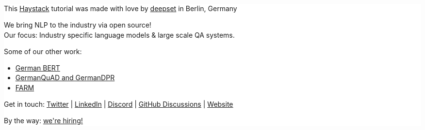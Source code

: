 This [Haystack](https://github.com/deepset-ai/haystack/) tutorial was made with love by [deepset](https://deepset.ai/) in Berlin, Germany

We bring NLP to the industry via open source!  
Our focus: Industry specific language models & large scale QA systems.  
  
Some of our other work: 
- [German BERT](https://deepset.ai/german-bert)
- [GermanQuAD and GermanDPR](https://deepset.ai/germanquad)
- [FARM](https://github.com/deepset-ai/FARM)

Get in touch:
[Twitter](https://twitter.com/deepset_ai) | [LinkedIn](https://www.linkedin.com/company/deepset-ai/) | [Discord](https://haystack.deepset.ai/community) | [GitHub Discussions](https://github.com/deepset-ai/haystack/discussions) | [Website](https://deepset.ai)

By the way: [we're hiring!](https://www.deepset.ai/jobs)

